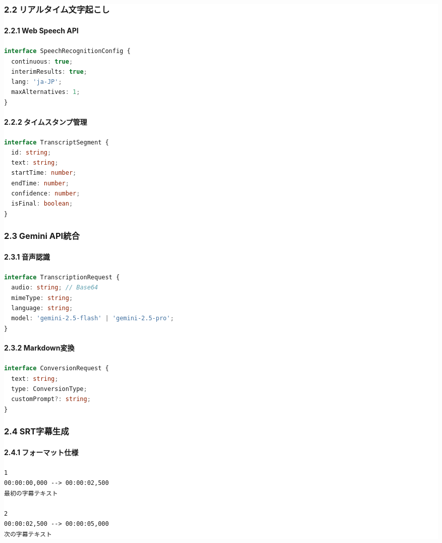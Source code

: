 ### 2.2 リアルタイム文字起こし

#### 2.2.1 Web Speech API
```typescript
interface SpeechRecognitionConfig {
  continuous: true;
  interimResults: true;
  lang: 'ja-JP';
  maxAlternatives: 1;
}
```

#### 2.2.2 タイムスタンプ管理
```typescript
interface TranscriptSegment {
  id: string;
  text: string;
  startTime: number;
  endTime: number;
  confidence: number;
  isFinal: boolean;
}
```

### 2.3 Gemini API統合

#### 2.3.1 音声認識
```typescript
interface TranscriptionRequest {
  audio: string; // Base64
  mimeType: string;
  language: string;
  model: 'gemini-2.5-flash' | 'gemini-2.5-pro';
}
```

#### 2.3.2 Markdown変換
```typescript
interface ConversionRequest {
  text: string;
  type: ConversionType;
  customPrompt?: string;
}
```

### 2.4 SRT字幕生成

#### 2.4.1 フォーマット仕様
```
1
00:00:00,000 --> 00:00:02,500
最初の字幕テキスト

2
00:00:02,500 --> 00:00:05,000
次の字幕テキスト
```
